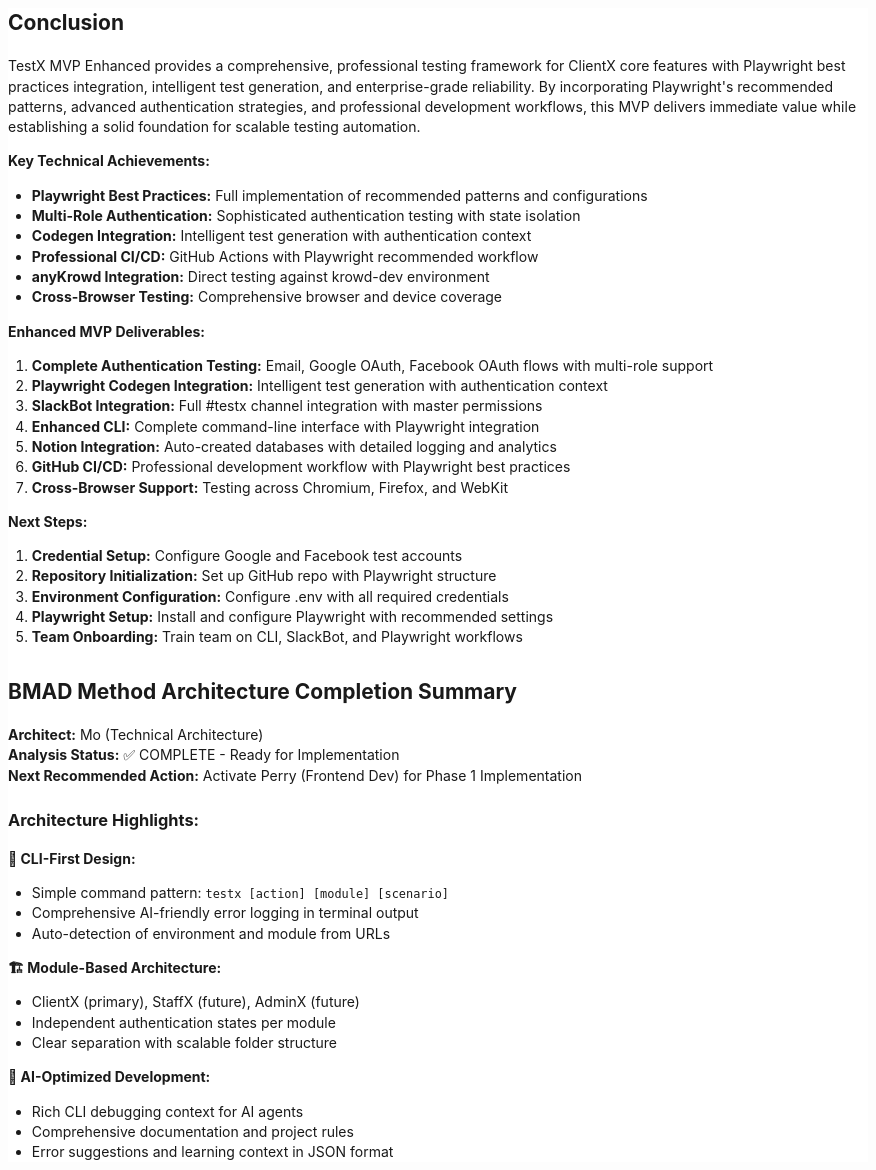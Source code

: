 ## Conclusion

TestX MVP Enhanced provides a comprehensive, professional testing framework for ClientX core features with Playwright best practices integration, intelligent test generation, and enterprise-grade reliability. By incorporating Playwright's recommended patterns, advanced authentication strategies, and professional development workflows, this MVP delivers immediate value while establishing a solid foundation for scalable testing automation.

**Key Technical Achievements:**
- **Playwright Best Practices:** Full implementation of recommended patterns and configurations
- **Multi-Role Authentication:** Sophisticated authentication testing with state isolation
- **Codegen Integration:** Intelligent test generation with authentication context
- **Professional CI/CD:** GitHub Actions with Playwright recommended workflow
- **anyKrowd Integration:** Direct testing against krowd-dev environment
- **Cross-Browser Testing:** Comprehensive browser and device coverage

**Enhanced MVP Deliverables:**
1. **Complete Authentication Testing:** Email, Google OAuth, Facebook OAuth flows with multi-role support
2. **Playwright Codegen Integration:** Intelligent test generation with authentication context
3. **SlackBot Integration:** Full #testx channel integration with master permissions
4. **Enhanced CLI:** Complete command-line interface with Playwright integration
5. **Notion Integration:** Auto-created databases with detailed logging and analytics
6. **GitHub CI/CD:** Professional development workflow with Playwright best practices
7. **Cross-Browser Support:** Testing across Chromium, Firefox, and WebKit

**Next Steps:**
1. **Credential Setup:** Configure Google and Facebook test accounts
2. **Repository Initialization:** Set up GitHub repo with Playwright structure
3. **Environment Configuration:** Configure .env with all required credentials
4. **Playwright Setup:** Install and configure Playwright with recommended settings
5. **Team Onboarding:** Train team on CLI, SlackBot, and Playwright workflows

## **BMAD Method Architecture Completion Summary**

**Architect:** Mo (Technical Architecture)  
**Analysis Status:** ✅ COMPLETE - Ready for Implementation  
**Next Recommended Action:** Activate Perry (Frontend Dev) for Phase 1 Implementation  

### **Architecture Highlights:**

**🎯 CLI-First Design:**
- Simple command pattern: `testx [action] [module] [scenario]`
- Comprehensive AI-friendly error logging in terminal output
- Auto-detection of environment and module from URLs

**🏗️ Module-Based Architecture:**
- ClientX (primary), StaffX (future), AdminX (future)
- Independent authentication states per module
- Clear separation with scalable folder structure

**🤖 AI-Optimized Development:**
- Rich CLI debugging context for AI agents
- Comprehensive documentation and project rules
- Error suggestions and learning context in JSON format
